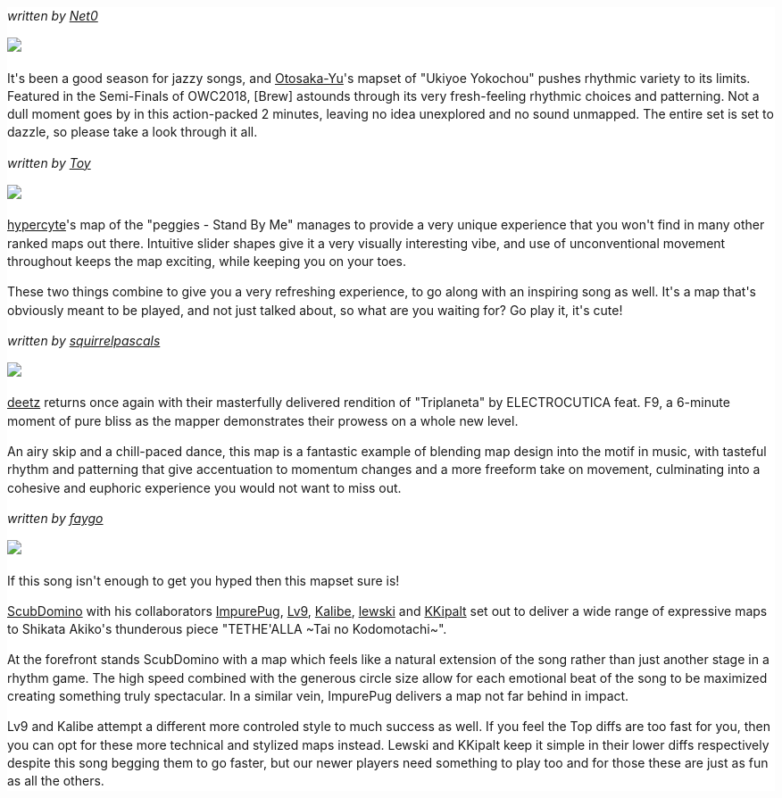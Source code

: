 *written by [Net0](https://osu.ppy.sh/users/5099768)*

[![](/wiki/shared/news/2019-10-05-beatmap-spotlights-summer-2019/osu/ukiyoe.jpg)](https://osu.ppy.sh/beatmapsets/713506)

It's been a good season for jazzy songs, and [Otosaka-Yu](https://osu.ppy.sh/users/3170678)'s mapset of "Ukiyoe Yokochou" pushes rhythmic variety to its limits. Featured in the Semi-Finals of OWC2018, \[Brew\] astounds through its very fresh-feeling rhythmic choices and patterning. Not a dull moment goes by in this action-packed 2 minutes, leaving no idea unexplored and no sound unmapped. The entire set is set to dazzle, so please take a look through it all.

*written by [Toy](https://osu.ppy.sh/users/2757689)*

[![](/wiki/shared/news/2019-10-05-beatmap-spotlights-summer-2019/osu/stand.jpg)](https://osu.ppy.sh/beatmapsets/987998)

[hypercyte](https://osu.ppy.sh/users/9155377)'s map of the "peggies - Stand By Me" manages to provide a very unique experience that you won't find in many other ranked maps out there. Intuitive slider shapes give it a very visually interesting vibe, and use of unconventional movement throughout keeps the map exciting, while keeping you on your toes.

These two things combine to give you a very refreshing experience, to go along with an inspiring song as well. It's a map that's obviously meant to be played, and not just talked about, so what are you waiting for? Go play it, it's cute!

*written by [squirrelpascals](https://osu.ppy.sh/users/6151332)*

[![](/wiki/shared/news/2019-10-05-beatmap-spotlights-summer-2019/osu/triplaneta.jpg)](https://osu.ppy.sh/beatmapsets/1010927)

[deetz](https://osu.ppy.sh/users/3513559) returns once again with their masterfully delivered rendition of "Triplaneta" by ELECTROCUTICA feat. F9, a 6-minute moment of pure bliss as the mapper demonstrates their prowess on a whole new level.

An airy skip and a chill-paced dance, this map is a fantastic example of blending map design into the motif in music, with tasteful rhythm and patterning that give accentuation to momentum changes and a more freeform take on movement, culminating into a cohesive and euphoric experience you would not want to miss out.

*written by [faygo](https://osu.ppy.sh/users/5199686)*

[![](/wiki/shared/news/2019-10-05-beatmap-spotlights-summer-2019/osu/tethe.jpg)](https://osu.ppy.sh/beatmapsets/956802)

If this song isn't enough to get you hyped then this mapset sure is!

[ScubDomino](https://osu.ppy.sh/users/8972308) with his collaborators [ImpurePug](https://osu.ppy.sh/users/3124248), [Lv9](https://osu.ppy.sh/users/7232130), [Kalibe](https://osu.ppy.sh/users/3376777), [lewski](https://osu.ppy.sh/users/4980738) and [KKipalt](https://osu.ppy.sh/users/6889573) set out to deliver a wide range of expressive maps to Shikata Akiko's thunderous piece "TETHE'ALLA \~Tai no Kodomotachi\~".

At the forefront stands ScubDomino with a map which feels like a natural extension of the song rather than just another stage in a rhythm game. The high speed combined with the generous circle size allow for each emotional beat of the song to be maximized creating something truly spectacular. In a similar vein, ImpurePug delivers a map not far behind in impact.

Lv9 and Kalibe attempt a different more controled style to much success as well. If you feel the Top diffs are too fast for you, then you can opt for these more technical and stylized maps instead. Lewski and KKipalt keep it simple in their lower diffs respectively despite this song begging them to go faster, but our newer players need something to play too and for those these are just as fun as all the others.
